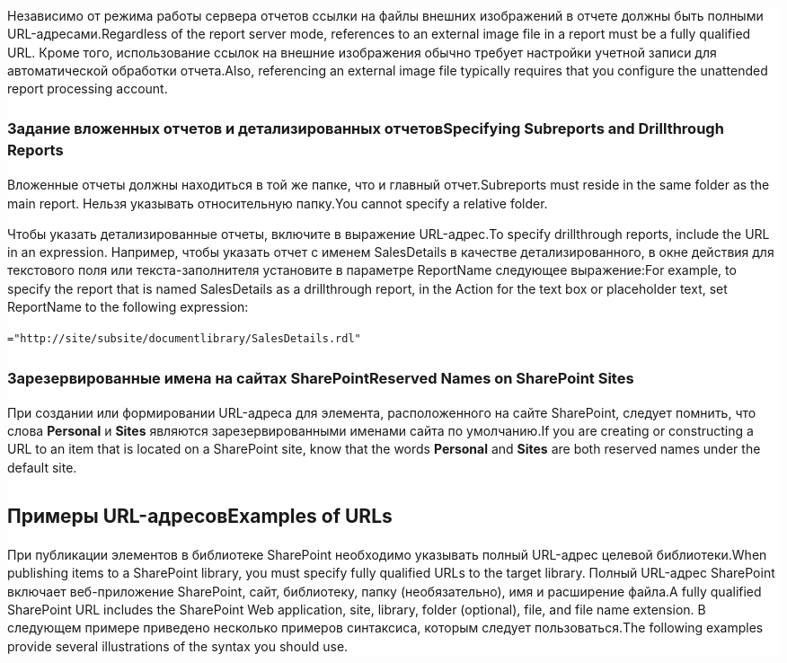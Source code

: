  <span data-ttu-id="dc427-167">Независимо от режима работы сервера отчетов ссылки на файлы внешних изображений в отчете должны быть полными URL-адресами.</span><span class="sxs-lookup"><span data-stu-id="dc427-167">Regardless of the report server mode, references to an external image file in a report must be a fully qualified URL.</span></span> <span data-ttu-id="dc427-168">Кроме того, использование ссылок на внешние изображения обычно требует настройки учетной записи для автоматической обработки отчета.</span><span class="sxs-lookup"><span data-stu-id="dc427-168">Also, referencing an external image file typically requires that you configure the unattended report processing account.</span></span>  
  
### <a name="specifying-subreports-and-drillthrough-reports"></a><span data-ttu-id="dc427-169">Задание вложенных отчетов и детализированных отчетов</span><span class="sxs-lookup"><span data-stu-id="dc427-169">Specifying Subreports and Drillthrough Reports</span></span>  
 <span data-ttu-id="dc427-170">Вложенные отчеты должны находиться в той же папке, что и главный отчет.</span><span class="sxs-lookup"><span data-stu-id="dc427-170">Subreports must reside in the same folder as the main report.</span></span> <span data-ttu-id="dc427-171">Нельзя указывать относительную папку.</span><span class="sxs-lookup"><span data-stu-id="dc427-171">You cannot specify a relative folder.</span></span>  
  
 <span data-ttu-id="dc427-172">Чтобы указать детализированные отчеты, включите в выражение URL-адрес.</span><span class="sxs-lookup"><span data-stu-id="dc427-172">To specify drillthrough reports, include the URL in an expression.</span></span> <span data-ttu-id="dc427-173">Например, чтобы указать отчет с именем SalesDetails в качестве детализированного, в окне действия для текстового поля или текста-заполнителя установите в параметре ReportName следующее выражение:</span><span class="sxs-lookup"><span data-stu-id="dc427-173">For example, to specify the report that is named SalesDetails as a drillthrough report, in the Action for the text box or placeholder text, set ReportName to the following expression:</span></span>  
  
```  
="http://site/subsite/documentlibrary/SalesDetails.rdl"  
```  
  
### <a name="reserved-names-on-sharepoint-sites"></a><span data-ttu-id="dc427-174">Зарезервированные имена на сайтах SharePoint</span><span class="sxs-lookup"><span data-stu-id="dc427-174">Reserved Names on SharePoint Sites</span></span>  
 <span data-ttu-id="dc427-175">При создании или формировании URL-адреса для элемента, расположенного на сайте SharePoint, следует помнить, что слова **Personal** и **Sites** являются зарезервированными именами сайта по умолчанию.</span><span class="sxs-lookup"><span data-stu-id="dc427-175">If you are creating or constructing a URL to an item that is located on a SharePoint site, know that the words **Personal** and **Sites** are both reserved names under the default site.</span></span>  
  
## <a name="examples-of-urls"></a><span data-ttu-id="dc427-176">Примеры URL-адресов</span><span class="sxs-lookup"><span data-stu-id="dc427-176">Examples of URLs</span></span>  
 <span data-ttu-id="dc427-177">При публикации элементов в библиотеке SharePoint необходимо указывать полный URL-адрес целевой библиотеки.</span><span class="sxs-lookup"><span data-stu-id="dc427-177">When publishing items to a SharePoint library, you must specify fully qualified URLs to the target library.</span></span> <span data-ttu-id="dc427-178">Полный URL-адрес SharePoint включает веб-приложение SharePoint, сайт, библиотеку, папку (необязательно), имя и расширение файла.</span><span class="sxs-lookup"><span data-stu-id="dc427-178">A fully qualified SharePoint URL includes the SharePoint Web application, site, library, folder (optional), file, and file name extension.</span></span> <span data-ttu-id="dc427-179">В следующем примере приведено несколько примеров синтаксиса, которым следует пользоваться.</span><span class="sxs-lookup"><span data-stu-id="dc427-179">The following examples provide several illustrations of the syntax you should use.</span></span>  
  